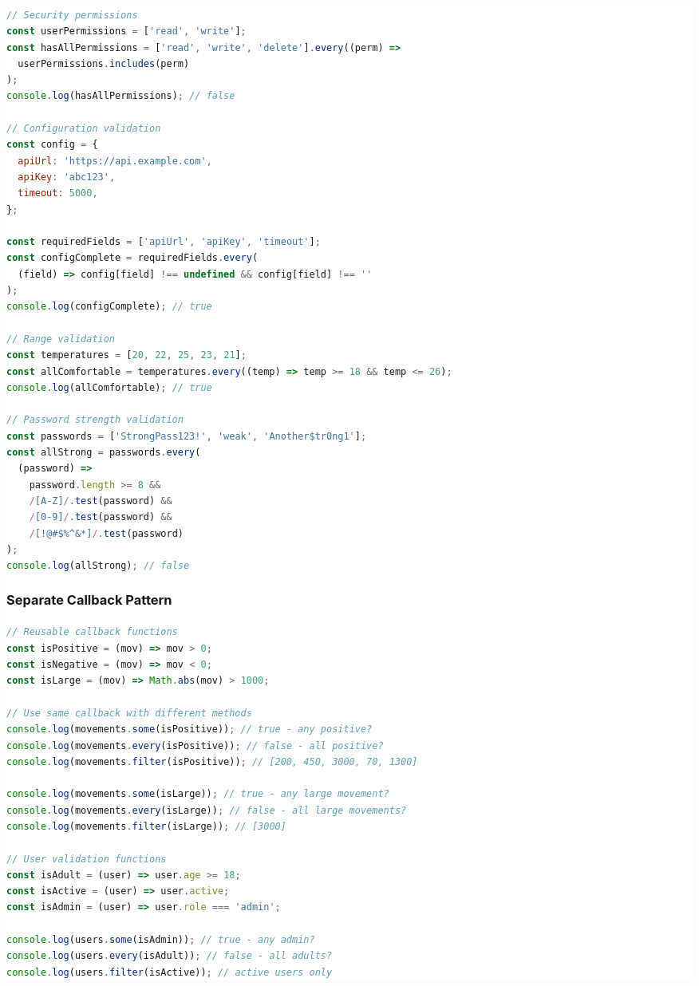 ```javascript
// Security permissions
const userPermissions = ['read', 'write'];
const hasAllPermissions = ['read', 'write', 'delete'].every((perm) =>
  userPermissions.includes(perm)
);
console.log(hasAllPermissions); // false

// Configuration validation
const config = {
  apiUrl: 'https://api.example.com',
  apiKey: 'abc123',
  timeout: 5000,
};

const requiredFields = ['apiUrl', 'apiKey', 'timeout'];
const configComplete = requiredFields.every(
  (field) => config[field] !== undefined && config[field] !== ''
);
console.log(configComplete); // true

// Range validation
const temperatures = [20, 22, 25, 23, 21];
const allComfortable = temperatures.every((temp) => temp >= 18 && temp <= 26);
console.log(allComfortable); // true

// Password strength validation
const passwords = ['StrongPass123!', 'weak', 'Another$tr0ng1'];
const allStrong = passwords.every(
  (password) =>
    password.length >= 8 &&
    /[A-Z]/.test(password) &&
    /[0-9]/.test(password) &&
    /[!@#$%^&*]/.test(password)
);
console.log(allStrong); // false
```

### Separate Callback Pattern

```javascript
// Reusable callback functions
const isPositive = (mov) => mov > 0;
const isNegative = (mov) => mov < 0;
const isLarge = (mov) => Math.abs(mov) > 1000;

// Use same callback with different methods
console.log(movements.some(isPositive)); // true - any positive?
console.log(movements.every(isPositive)); // false - all positive?
console.log(movements.filter(isPositive)); // [200, 450, 3000, 70, 1300]

console.log(movements.some(isLarge)); // true - any large movement?
console.log(movements.every(isLarge)); // false - all large movements?
console.log(movements.filter(isLarge)); // [3000]

// User validation functions
const isAdult = (user) => user.age >= 18;
const isActive = (user) => user.active;
const isAdmin = (user) => user.role === 'admin';

console.log(users.some(isAdmin)); // true - any admin?
console.log(users.every(isAdult)); // false - all adults?
console.log(users.filter(isActive)); // active users only
```
